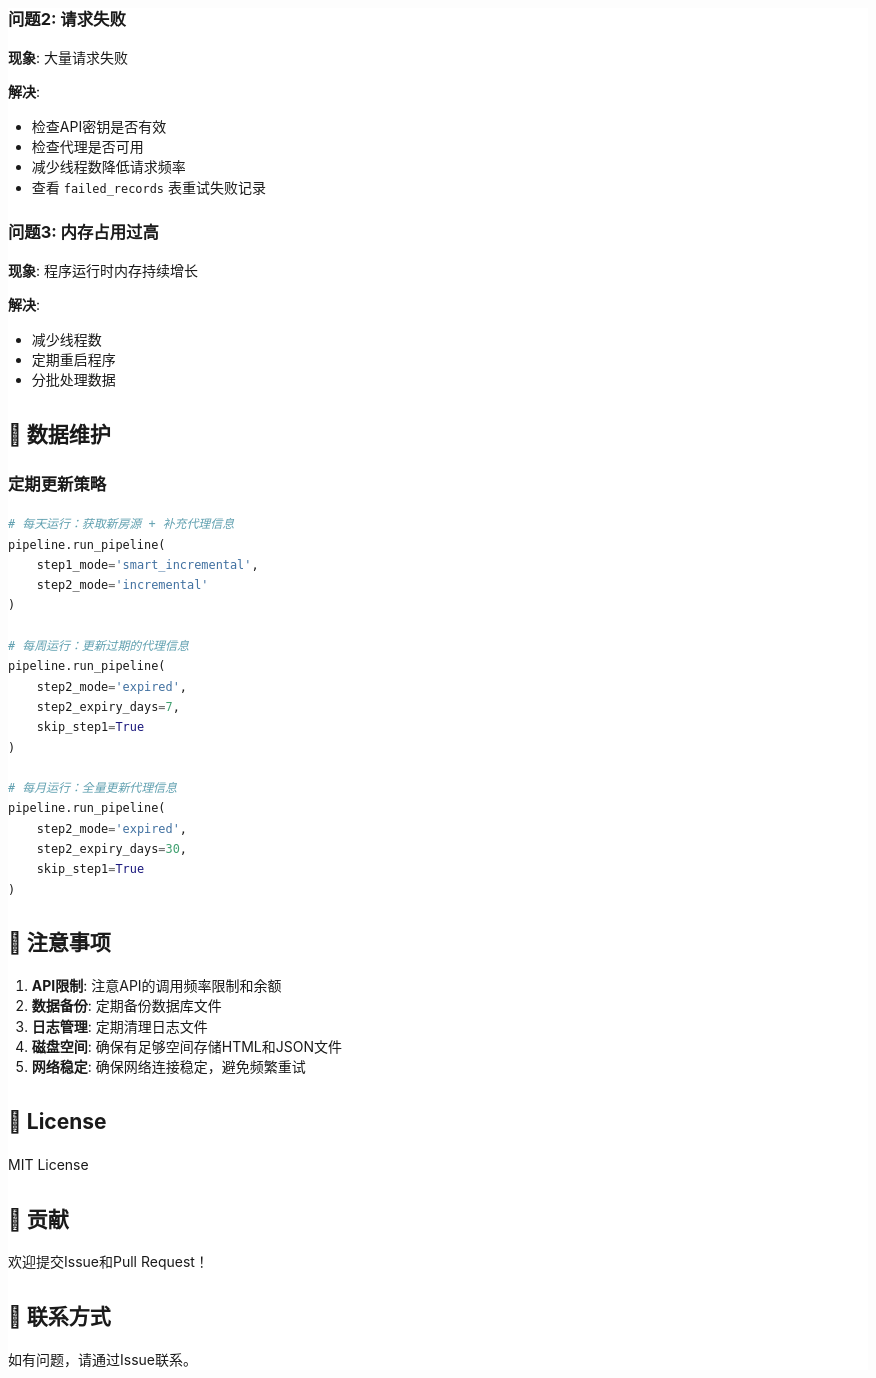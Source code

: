 ### 问题2: 请求失败

**现象**: 大量请求失败

**解决**:
- 检查API密钥是否有效
- 检查代理是否可用
- 减少线程数降低请求频率
- 查看 `failed_records` 表重试失败记录

### 问题3: 内存占用过高

**现象**: 程序运行时内存持续增长

**解决**:
- 减少线程数
- 定期重启程序
- 分批处理数据

## 🔄 数据维护

### 定期更新策略

```python
# 每天运行：获取新房源 + 补充代理信息
pipeline.run_pipeline(
    step1_mode='smart_incremental',
    step2_mode='incremental'
)

# 每周运行：更新过期的代理信息
pipeline.run_pipeline(
    step2_mode='expired',
    step2_expiry_days=7,
    skip_step1=True
)

# 每月运行：全量更新代理信息
pipeline.run_pipeline(
    step2_mode='expired',
    step2_expiry_days=30,
    skip_step1=True
)
```

## 📌 注意事项

1. **API限制**: 注意API的调用频率限制和余额
2. **数据备份**: 定期备份数据库文件
3. **日志管理**: 定期清理日志文件
4. **磁盘空间**: 确保有足够空间存储HTML和JSON文件
5. **网络稳定**: 确保网络连接稳定，避免频繁重试

## 📄 License

MIT License

## 👥 贡献

欢迎提交Issue和Pull Request！

## 📧 联系方式

如有问题，请通过Issue联系。
